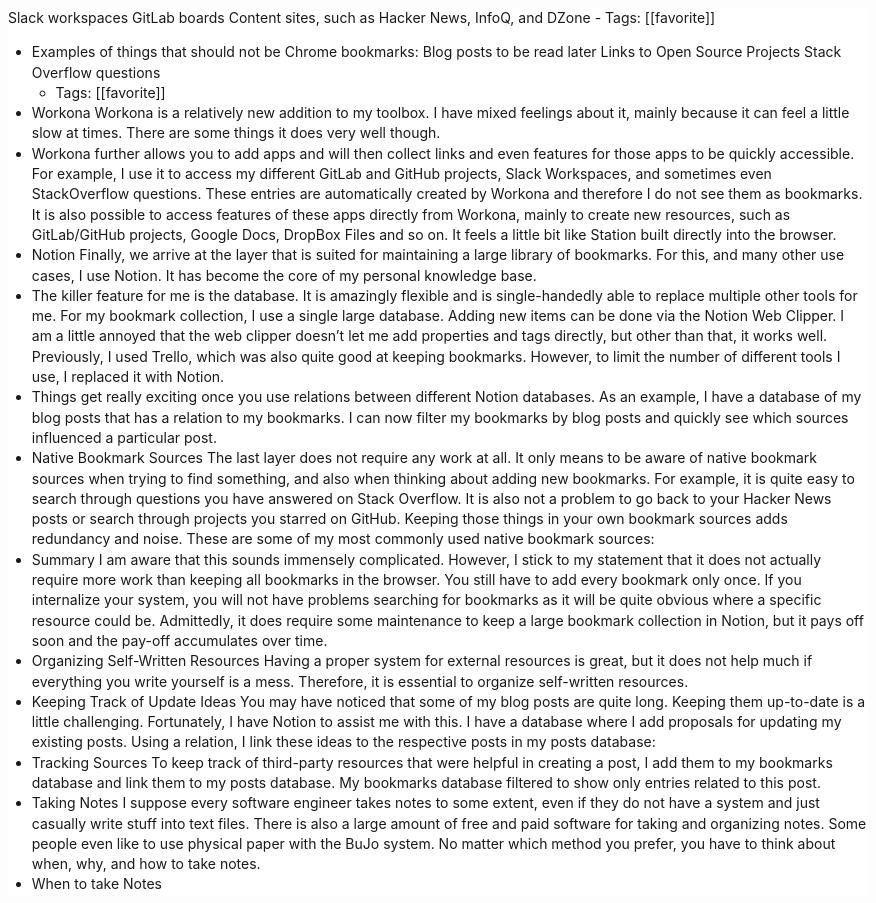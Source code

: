   Slack workspaces
  GitLab boards
  Content sites, such as Hacker News, InfoQ, and DZone
    - Tags: [[favorite]] 
- Examples of things that should not be Chrome bookmarks:
  Blog posts to be read later
  Links to Open Source Projects
  Stack Overflow questions
    - Tags: [[favorite]] 
- Workona
  Workona is a relatively new addition to my toolbox. I have mixed feelings about it, mainly because it can feel a little slow at times. There are some things it does very well though.
- Workona further allows you to add apps and will then collect links and even features for those apps to be quickly accessible. For example, I use it to access my different GitLab and GitHub projects, Slack Workspaces, and sometimes even StackOverflow questions. These entries are automatically created by Workona and therefore I do not see them as bookmarks. It is also possible to access features of these apps directly from Workona, mainly to create new resources, such as GitLab/GitHub projects, Google Docs, DropBox Files and so on. It feels a little bit like Station built directly into the browser.
- Notion
  Finally, we arrive at the layer that is suited for maintaining a large library of bookmarks. For this, and many other use cases, I use Notion. It has become the core of my personal knowledge base.
- The killer feature for me is the database. It is amazingly flexible and is single-handedly able to replace multiple other tools for me. For my bookmark collection, I use a single large database. Adding new items can be done via the Notion Web Clipper. I am a little annoyed that the web clipper doesn’t let me add properties and tags directly, but other than that, it works well. Previously, I used Trello, which was also quite good at keeping bookmarks. However, to limit the number of different tools I use, I replaced it with Notion.
- Things get really exciting once you use relations between different Notion databases. As an example, I have a database of my blog posts that has a relation to my bookmarks. I can now filter my bookmarks by blog posts and quickly see which sources influenced a particular post.
- Native Bookmark Sources
  The last layer does not require any work at all. It only means to be aware of native bookmark sources when trying to find something, and also when thinking about adding new bookmarks. For example, it is quite easy to search through questions you have answered on Stack Overflow. It is also not a problem to go back to your Hacker News posts or search through projects you starred on GitHub. Keeping those things in your own bookmark sources adds redundancy and noise.
  These are some of my most commonly used native bookmark sources:
- Summary
  I am aware that this sounds immensely complicated. However, I stick to my statement that it does not actually require more work than keeping all bookmarks in the browser. You still have to add every bookmark only once. If you internalize your system, you will not have problems searching for bookmarks as it will be quite obvious where a specific resource could be. Admittedly, it does require some maintenance to keep a large bookmark collection in Notion, but it pays off soon and the pay-off accumulates over time.
- Organizing Self-Written Resources
  Having a proper system for external resources is great, but it does not help much if everything you write yourself is a mess. Therefore, it is essential to organize self-written resources.
- Keeping Track of Update Ideas
  You may have noticed that some of my blog posts are quite long. Keeping them up-to-date is a little challenging. Fortunately, I have Notion to assist me with this. I have a database where I add proposals for updating my existing posts. Using a relation, I link these ideas to the respective posts in my posts database:
- Tracking Sources
  To keep track of third-party resources that were helpful in creating a post, I add them to my bookmarks database and link them to my posts database.
  My bookmarks database filtered to show only entries related to this post.
- Taking Notes
  I suppose every software engineer takes notes to some extent, even if they do not have a system and just casually write stuff into text files. There is also a large amount of free and paid software for taking and organizing notes. Some people even like to use physical paper with the BuJo system.
  No matter which method you prefer, you have to think about when, why, and how to take notes.
- When to take Notes
